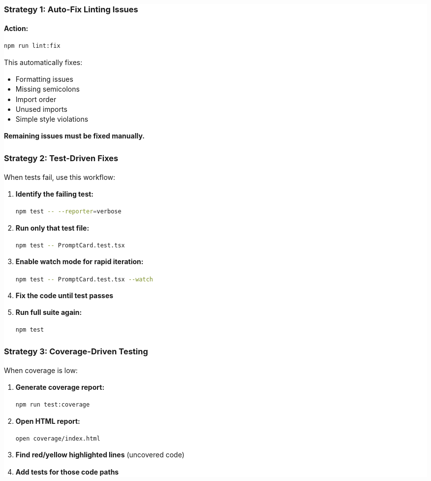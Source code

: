 ### Strategy 1: Auto-Fix Linting Issues

**Action:**
```bash
npm run lint:fix
```

This automatically fixes:
- Formatting issues
- Missing semicolons
- Import order
- Unused imports
- Simple style violations

**Remaining issues must be fixed manually.**

### Strategy 2: Test-Driven Fixes

When tests fail, use this workflow:

1. **Identify the failing test:**
   ```bash
   npm test -- --reporter=verbose
   ```

2. **Run only that test file:**
   ```bash
   npm test -- PromptCard.test.tsx
   ```

3. **Enable watch mode for rapid iteration:**
   ```bash
   npm test -- PromptCard.test.tsx --watch
   ```

4. **Fix the code until test passes**

5. **Run full suite again:**
   ```bash
   npm test
   ```

### Strategy 3: Coverage-Driven Testing

When coverage is low:

1. **Generate coverage report:**
   ```bash
   npm run test:coverage
   ```

2. **Open HTML report:**
   ```bash
   open coverage/index.html
   ```

3. **Find red/yellow highlighted lines** (uncovered code)

4. **Add tests for those code paths**

